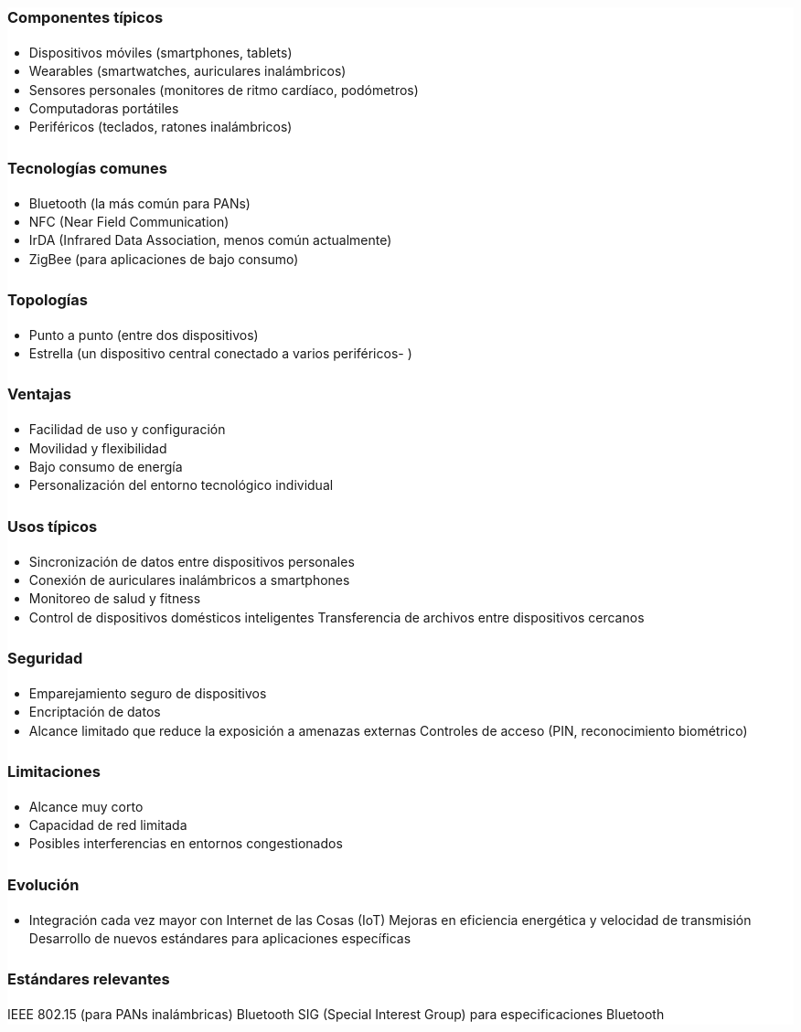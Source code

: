 ### Componentes típicos
- Dispositivos móviles (smartphones, tablets)
- Wearables (smartwatches, auriculares inalámbricos)
- Sensores personales (monitores de ritmo cardíaco, podómetros)
- Computadoras portátiles
- Periféricos (teclados, ratones inalámbricos)

### Tecnologías comunes
- Bluetooth (la más común para PANs)
- NFC (Near Field Communication)
- IrDA (Infrared Data Association, menos común actualmente)
- ZigBee (para aplicaciones de bajo consumo)

### Topologías
- Punto a punto (entre dos dispositivos)
- Estrella (un dispositivo central conectado a varios periféricos- )

### Ventajas
- Facilidad de uso y configuración
- Movilidad y flexibilidad
- Bajo consumo de energía
- Personalización del entorno tecnológico individual

### Usos típicos
- Sincronización de datos entre dispositivos personales
- Conexión de auriculares inalámbricos a smartphones
- Monitoreo de salud y fitness
- Control de dispositivos domésticos inteligentes
Transferencia de archivos entre dispositivos cercanos

### Seguridad
- Emparejamiento seguro de dispositivos
- Encriptación de datos
- Alcance limitado que reduce la exposición a amenazas externas
Controles de acceso (PIN, reconocimiento biométrico)

### Limitaciones
- Alcance muy corto
- Capacidad de red limitada
- Posibles interferencias en entornos congestionados

### Evolución
- Integración cada vez mayor con Internet de las Cosas (IoT)
Mejoras en eficiencia energética y velocidad de transmisión
Desarrollo de nuevos estándares para aplicaciones específicas

### Estándares relevantes
IEEE 802.15 (para PANs inalámbricas)
Bluetooth SIG (Special Interest Group) para especificaciones Bluetooth
